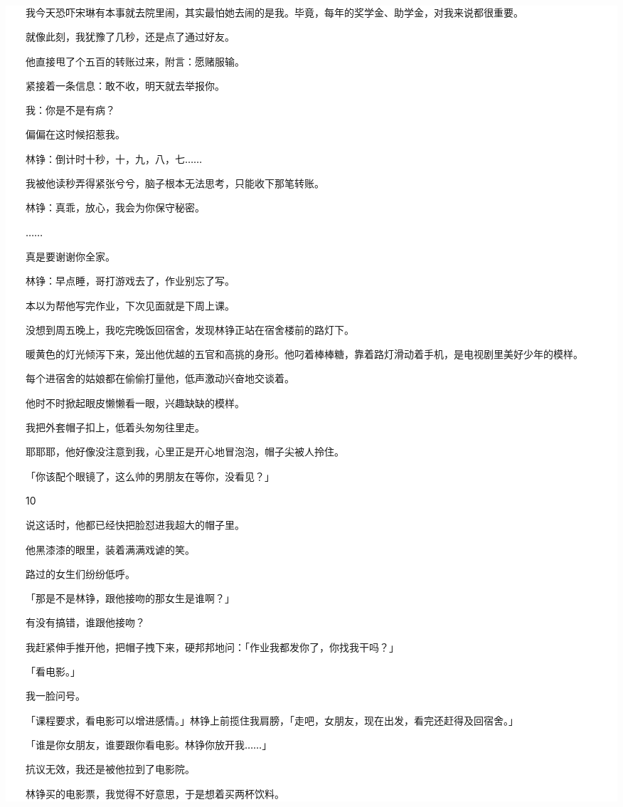 &emsp;&emsp;我今天恐吓宋琳有本事就去院里闹，其实最怕她去闹的是我。毕竟，每年的奖学金、助学金，对我来说都很重要。  
  
&emsp;&emsp;就像此刻，我犹豫了几秒，还是点了通过好友。  
  
&emsp;&emsp;他直接甩了个五百的转账过来，附言：愿赌服输。  
  
&emsp;&emsp;紧接着一条信息：敢不收，明天就去举报你。  
  
&emsp;&emsp;我：你是不是有病？  
  
&emsp;&emsp;偏偏在这时候招惹我。  
  
&emsp;&emsp;林铮：倒计时十秒，十，九，八，七……  
  
&emsp;&emsp;我被他读秒弄得紧张兮兮，脑子根本无法思考，只能收下那笔转账。  
  
&emsp;&emsp;林铮：真乖，放心，我会为你保守秘密。  
  
&emsp;&emsp;……  
  
&emsp;&emsp;真是要谢谢你全家。  
  
&emsp;&emsp;林铮：早点睡，哥打游戏去了，作业别忘了写。  
  
&emsp;&emsp;本以为帮他写完作业，下次见面就是下周上课。  
  
&emsp;&emsp;没想到周五晚上，我吃完晚饭回宿舍，发现林铮正站在宿舍楼前的路灯下。  
  
&emsp;&emsp;暖黄色的灯光倾泻下来，笼出他优越的五官和高挑的身形。他叼着棒棒糖，靠着路灯滑动着手机，是电视剧里美好少年的模样。  
  
&emsp;&emsp;每个进宿舍的姑娘都在偷偷打量他，低声激动兴奋地交谈着。  
  
&emsp;&emsp;他时不时掀起眼皮懒懒看一眼，兴趣缺缺的模样。  
  
&emsp;&emsp;我把外套帽子扣上，低着头匆匆往里走。  
  
&emsp;&emsp;耶耶耶，他好像没注意到我，心里正是开心地冒泡泡，帽子尖被人拎住。  
  
&emsp;&emsp;「你该配个眼镜了，这么帅的男朋友在等你，没看见？」  
  
&emsp;&emsp;10  
  
&emsp;&emsp;说这话时，他都已经快把脸怼进我超大的帽子里。  
  
&emsp;&emsp;他黑漆漆的眼里，装着满满戏谑的笑。  
  
&emsp;&emsp;路过的女生们纷纷低呼。  
  
&emsp;&emsp;「那是不是林铮，跟他接吻的那女生是谁啊？」  
  
&emsp;&emsp;有没有搞错，谁跟他接吻？  
  
&emsp;&emsp;我赶紧伸手推开他，把帽子拽下来，硬邦邦地问：「作业我都发你了，你找我干吗？」  
  
&emsp;&emsp;「看电影。」  
  
&emsp;&emsp;我一脸问号。  
  
&emsp;&emsp;「课程要求，看电影可以增进感情。」林铮上前揽住我肩膀，「走吧，女朋友，现在出发，看完还赶得及回宿舍。」  
  
&emsp;&emsp;「谁是你女朋友，谁要跟你看电影。林铮你放开我……」  
  
&emsp;&emsp;抗议无效，我还是被他拉到了电影院。  
  
&emsp;&emsp;林铮买的电影票，我觉得不好意思，于是想着买两杯饮料。  
  